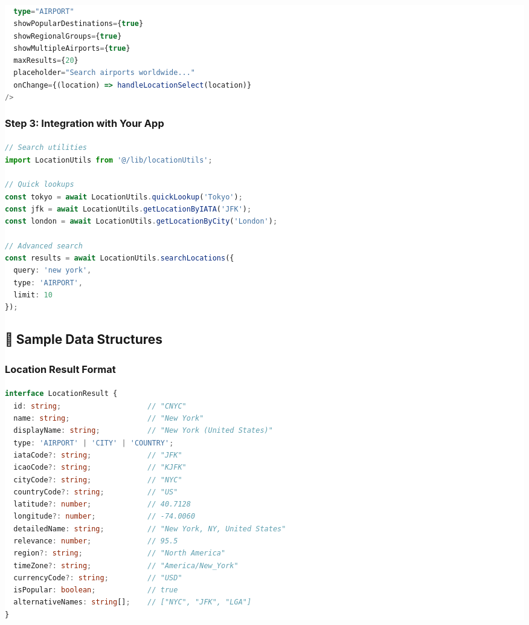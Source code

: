 ```typescript
  type="AIRPORT"
  showPopularDestinations={true}
  showRegionalGroups={true}
  showMultipleAirports={true}
  maxResults={20}
  placeholder="Search airports worldwide..."
  onChange={(location) => handleLocationSelect(location)}
/>
```

### Step 3: Integration with Your App
```typescript
// Search utilities
import LocationUtils from '@/lib/locationUtils';

// Quick lookups
const tokyo = await LocationUtils.quickLookup('Tokyo');
const jfk = await LocationUtils.getLocationByIATA('JFK');
const london = await LocationUtils.getLocationByCity('London');

// Advanced search
const results = await LocationUtils.searchLocations({
  query: 'new york',
  type: 'AIRPORT',
  limit: 10
});
```

## 🔧 Sample Data Structures

### Location Result Format
```typescript
interface LocationResult {
  id: string;                    // "CNYC"
  name: string;                  // "New York"
  displayName: string;           // "New York (United States)"
  type: 'AIRPORT' | 'CITY' | 'COUNTRY';
  iataCode?: string;             // "JFK"
  icaoCode?: string;             // "KJFK"
  cityCode?: string;             // "NYC"
  countryCode?: string;          // "US"
  latitude?: number;             // 40.7128
  longitude?: number;            // -74.0060
  detailedName: string;          // "New York, NY, United States"
  relevance: number;             // 95.5
  region?: string;               // "North America"
  timeZone?: string;             // "America/New_York"
  currencyCode?: string;         // "USD"
  isPopular: boolean;            // true
  alternativeNames: string[];    // ["NYC", "JFK", "LGA"]
}
```
